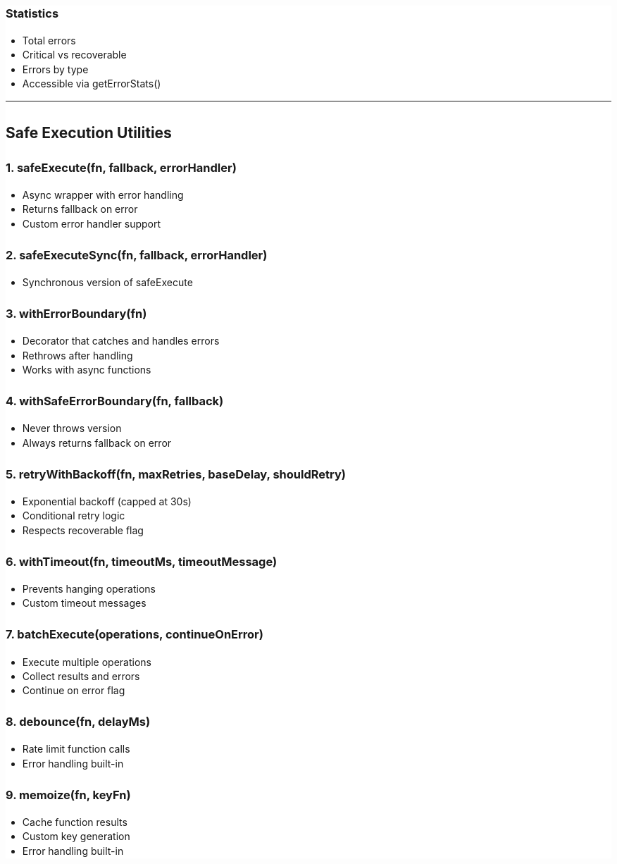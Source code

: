 ### Statistics
- Total errors
- Critical vs recoverable
- Errors by type
- Accessible via getErrorStats()

---

## Safe Execution Utilities

### 1. safeExecute(fn, fallback, errorHandler)
- Async wrapper with error handling
- Returns fallback on error
- Custom error handler support

### 2. safeExecuteSync(fn, fallback, errorHandler)
- Synchronous version of safeExecute

### 3. withErrorBoundary(fn)
- Decorator that catches and handles errors
- Rethrows after handling
- Works with async functions

### 4. withSafeErrorBoundary(fn, fallback)
- Never throws version
- Always returns fallback on error

### 5. retryWithBackoff(fn, maxRetries, baseDelay, shouldRetry)
- Exponential backoff (capped at 30s)
- Conditional retry logic
- Respects recoverable flag

### 6. withTimeout(fn, timeoutMs, timeoutMessage)
- Prevents hanging operations
- Custom timeout messages

### 7. batchExecute(operations, continueOnError)
- Execute multiple operations
- Collect results and errors
- Continue on error flag

### 8. debounce(fn, delayMs)
- Rate limit function calls
- Error handling built-in

### 9. memoize(fn, keyFn)
- Cache function results
- Custom key generation
- Error handling built-in
